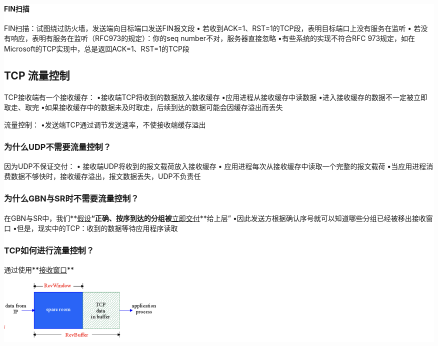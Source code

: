 #### FIN扫描

FIN扫描：试图绕过防火墙，发送端向目标端口发送FIN报文段
• 若收到ACK=1、RST=1的TCP段，表明目标端口上没有服务在监听
• 若没有响应，表明有服务在监听（RFC973的规定）：你的seq number不对，服务器直接忽略
•有些系统的实现不符合RFC 973规定，如在Microsoft的TCP实现中，总是返回ACK=1、RST=1的TCP段

## TCP 流量控制

TCP接收端有一个接收缓存：
•接收端TCP将收到的数据放入接收缓存
•应用进程从接收缓存中读数据
•进入接收缓存的数据不一定被立即取走、取完
•如果接收缓存中的数据未及时取走，后续到达的数据可能会因缓存溢出而丢失

流量控制：
•发送端TCP通过调节发送速率，不使接收端缓存溢出

### 为什么UDP不需要流量控制？

因为UDP不保证交付：
• 接收端UDP将收到的报文载荷放入接收缓存
• 应用进程每次从接收缓存中读取一个完整的报文载荷
•当应用进程消费数据不够快时，接收缓存溢出，报文数据丢失，UDP不负责任

### 为什么GBN与SR时不需要流量控制？
在GBN与SR中，我们**<u>假设</u>**“正确、按序到达的分组被**<u>立即交付</u>**给上层”
•因此发送方根据确认序号就可以知道哪些分组已经被移出接收窗口
•但是，现实中的TCP：收到的数据等待应用程序读取

### TCP如何进行流量控制？

通过使用**<u>接收窗口</u>**

<img src="./3. 传输层.assets/CleanShot 2023-12-31 at 16.58.18@2x.png" alt="CleanShot 2023-12-31 at 16.58.18@2x" style="zoom:30%;" />
